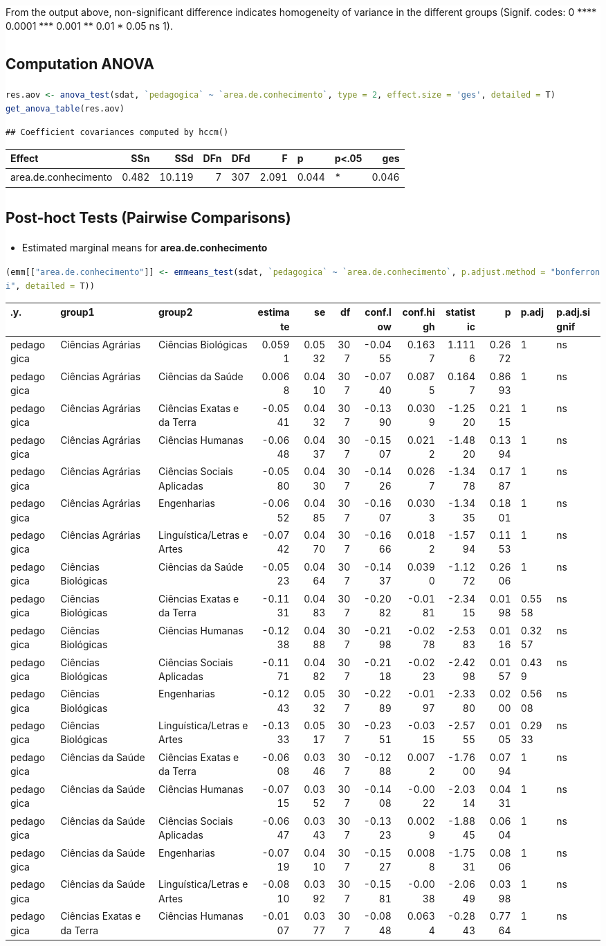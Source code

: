 From the output above, non-significant difference indicates homogeneity
of variance in the different groups (Signif. codes: 0 \*\*\*\* 0.0001
\*\*\* 0.001 \*\* 0.01 \* 0.05 ns
1).

## Computation ANOVA

``` r
res.aov <- anova_test(sdat, `pedagogica` ~ `area.de.conhecimento`, type = 2, effect.size = 'ges', detailed = T)
get_anova_table(res.aov)
```

    ## Coefficient covariances computed by hccm()

| Effect               |   SSn |    SSd | DFn | DFd |     F | p     | p\<.05 |   ges |
| :------------------- | ----: | -----: | --: | --: | ----: | :---- | :----- | ----: |
| area.de.conhecimento | 0.482 | 10.119 |   7 | 307 | 2.091 | 0.044 | \*     | 0.046 |

## Post-hoct Tests (Pairwise Comparisons)

  - Estimated marginal means for
**area.de.conhecimento**



``` r
(emm[["area.de.conhecimento"]] <- emmeans_test(sdat, `pedagogica` ~ `area.de.conhecimento`, p.adjust.method = "bonferroni", detailed = T))
```

| .y.        | group1                     | group2                     | estimate |     se |  df | conf.low | conf.high | statistic |      p | p.adj  | p.adj.signif |
| :--------- | :------------------------- | :------------------------- | -------: | -----: | --: | -------: | --------: | --------: | -----: | :----- | :----------- |
| pedagogica | Ciências Agrárias          | Ciências Biológicas        |   0.0591 | 0.0532 | 307 | \-0.0455 |    0.1637 |    1.1116 | 0.2672 | 1      | ns           |
| pedagogica | Ciências Agrárias          | Ciências da Saúde          |   0.0068 | 0.0410 | 307 | \-0.0740 |    0.0875 |    0.1647 | 0.8693 | 1      | ns           |
| pedagogica | Ciências Agrárias          | Ciências Exatas e da Terra | \-0.0541 | 0.0432 | 307 | \-0.1390 |    0.0309 |  \-1.2520 | 0.2115 | 1      | ns           |
| pedagogica | Ciências Agrárias          | Ciências Humanas           | \-0.0648 | 0.0437 | 307 | \-0.1507 |    0.0212 |  \-1.4820 | 0.1394 | 1      | ns           |
| pedagogica | Ciências Agrárias          | Ciências Sociais Aplicadas | \-0.0580 | 0.0430 | 307 | \-0.1426 |    0.0267 |  \-1.3478 | 0.1787 | 1      | ns           |
| pedagogica | Ciências Agrárias          | Engenharias                | \-0.0652 | 0.0485 | 307 | \-0.1607 |    0.0303 |  \-1.3435 | 0.1801 | 1      | ns           |
| pedagogica | Ciências Agrárias          | Linguística/Letras e Artes | \-0.0742 | 0.0470 | 307 | \-0.1666 |    0.0182 |  \-1.5794 | 0.1153 | 1      | ns           |
| pedagogica | Ciências Biológicas        | Ciências da Saúde          | \-0.0523 | 0.0464 | 307 | \-0.1437 |    0.0390 |  \-1.1272 | 0.2606 | 1      | ns           |
| pedagogica | Ciências Biológicas        | Ciências Exatas e da Terra | \-0.1131 | 0.0483 | 307 | \-0.2082 |  \-0.0181 |  \-2.3415 | 0.0198 | 0.5558 | ns           |
| pedagogica | Ciências Biológicas        | Ciências Humanas           | \-0.1238 | 0.0488 | 307 | \-0.2198 |  \-0.0278 |  \-2.5383 | 0.0116 | 0.3257 | ns           |
| pedagogica | Ciências Biológicas        | Ciências Sociais Aplicadas | \-0.1171 | 0.0482 | 307 | \-0.2118 |  \-0.0223 |  \-2.4298 | 0.0157 | 0.439  | ns           |
| pedagogica | Ciências Biológicas        | Engenharias                | \-0.1243 | 0.0532 | 307 | \-0.2289 |  \-0.0197 |  \-2.3380 | 0.0200 | 0.5608 | ns           |
| pedagogica | Ciências Biológicas        | Linguística/Letras e Artes | \-0.1333 | 0.0517 | 307 | \-0.2351 |  \-0.0315 |  \-2.5755 | 0.0105 | 0.2933 | ns           |
| pedagogica | Ciências da Saúde          | Ciências Exatas e da Terra | \-0.0608 | 0.0346 | 307 | \-0.1288 |    0.0072 |  \-1.7600 | 0.0794 | 1      | ns           |
| pedagogica | Ciências da Saúde          | Ciências Humanas           | \-0.0715 | 0.0352 | 307 | \-0.1408 |  \-0.0022 |  \-2.0314 | 0.0431 | 1      | ns           |
| pedagogica | Ciências da Saúde          | Ciências Sociais Aplicadas | \-0.0647 | 0.0343 | 307 | \-0.1323 |    0.0029 |  \-1.8845 | 0.0604 | 1      | ns           |
| pedagogica | Ciências da Saúde          | Engenharias                | \-0.0719 | 0.0410 | 307 | \-0.1527 |    0.0088 |  \-1.7531 | 0.0806 | 1      | ns           |
| pedagogica | Ciências da Saúde          | Linguística/Letras e Artes | \-0.0810 | 0.0392 | 307 | \-0.1581 |  \-0.0038 |  \-2.0649 | 0.0398 | 1      | ns           |
| pedagogica | Ciências Exatas e da Terra | Ciências Humanas           | \-0.0107 | 0.0377 | 307 | \-0.0848 |    0.0634 |  \-0.2843 | 0.7764 | 1      | ns           |